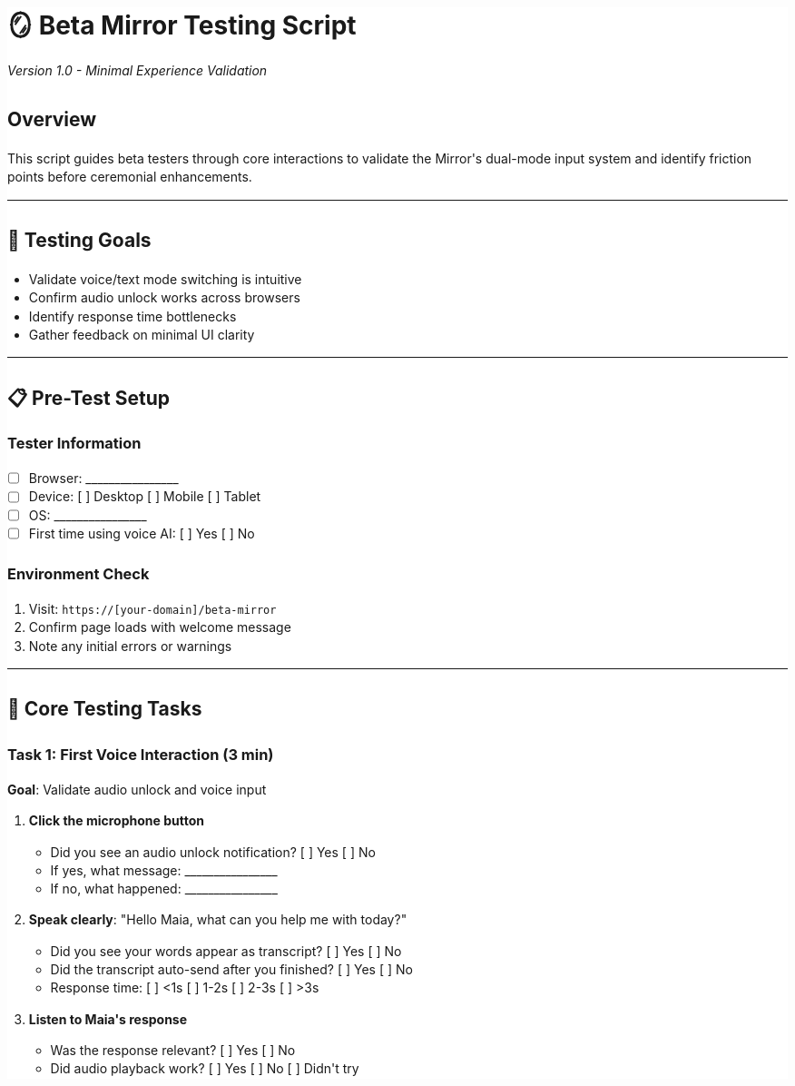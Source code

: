 # 🪞 Beta Mirror Testing Script
*Version 1.0 - Minimal Experience Validation*

## Overview
This script guides beta testers through core interactions to validate the Mirror's dual-mode input system and identify friction points before ceremonial enhancements.

---

## 🎯 Testing Goals
- Validate voice/text mode switching is intuitive
- Confirm audio unlock works across browsers
- Identify response time bottlenecks
- Gather feedback on minimal UI clarity

---

## 📋 Pre-Test Setup

### Tester Information
- [ ] Browser: ________________
- [ ] Device: [ ] Desktop [ ] Mobile [ ] Tablet
- [ ] OS: ________________
- [ ] First time using voice AI: [ ] Yes [ ] No

### Environment Check
1. Visit: `https://[your-domain]/beta-mirror`
2. Confirm page loads with welcome message
3. Note any initial errors or warnings

---

## 🧪 Core Testing Tasks

### Task 1: First Voice Interaction (3 min)
**Goal**: Validate audio unlock and voice input

1. **Click the microphone button**
   - Did you see an audio unlock notification? [ ] Yes [ ] No
   - If yes, what message: ________________
   - If no, what happened: ________________

2. **Speak clearly**: "Hello Maia, what can you help me with today?"
   - Did you see your words appear as transcript? [ ] Yes [ ] No
   - Did the transcript auto-send after you finished? [ ] Yes [ ] No
   - Response time: [ ] <1s [ ] 1-2s [ ] 2-3s [ ] >3s

3. **Listen to Maia's response**
   - Was the response relevant? [ ] Yes [ ] No
   - Did audio playback work? [ ] Yes [ ] No [ ] Didn't try
